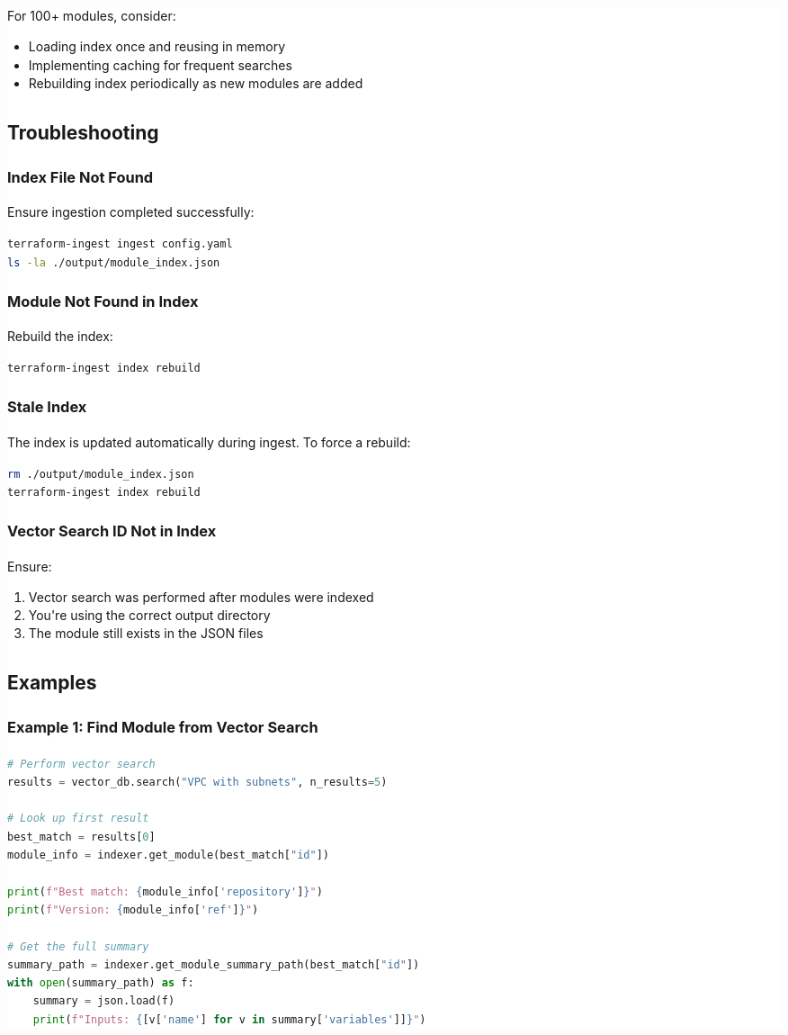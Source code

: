 For 100+ modules, consider:
- Loading index once and reusing in memory
- Implementing caching for frequent searches
- Rebuilding index periodically as new modules are added

## Troubleshooting

### Index File Not Found

Ensure ingestion completed successfully:
```bash
terraform-ingest ingest config.yaml
ls -la ./output/module_index.json
```

### Module Not Found in Index

Rebuild the index:
```bash
terraform-ingest index rebuild
```

### Stale Index

The index is updated automatically during ingest. To force a rebuild:
```bash
rm ./output/module_index.json
terraform-ingest index rebuild
```

### Vector Search ID Not in Index

Ensure:
1. Vector search was performed after modules were indexed
2. You're using the correct output directory
3. The module still exists in the JSON files

## Examples

### Example 1: Find Module from Vector Search

```python
# Perform vector search
results = vector_db.search("VPC with subnets", n_results=5)

# Look up first result
best_match = results[0]
module_info = indexer.get_module(best_match["id"])

print(f"Best match: {module_info['repository']}")
print(f"Version: {module_info['ref']}")

# Get the full summary
summary_path = indexer.get_module_summary_path(best_match["id"])
with open(summary_path) as f:
    summary = json.load(f)
    print(f"Inputs: {[v['name'] for v in summary['variables']]}")
```
